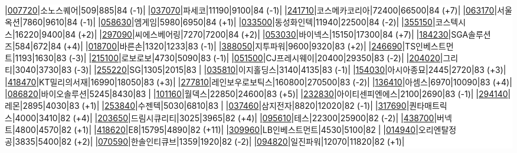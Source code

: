 |[007720](https://finance.daum.net/quotes/A007720)|소노스퀘어|509|885|84 (-1)|
|[037070](https://finance.daum.net/quotes/A037070)|파세코|11190|9100|84 (-1)|
|[241710](https://finance.daum.net/quotes/A241710)|코스메카코리아|72400|66500|84 (+7)|
|[063170](https://finance.daum.net/quotes/A063170)|서울옥션|7860|9610|84 (-1)|
|[058630](https://finance.daum.net/quotes/A058630)|엠게임|5980|6950|84 (+1)|
|[033500](https://finance.daum.net/quotes/A033500)|동성화인텍|11940|22500|84 (-2)|
|[355150](https://finance.daum.net/quotes/A355150)|코스텍시스|16220|9400|84 (+2)|
|[297090](https://finance.daum.net/quotes/A297090)|씨에스베어링|7270|7200|84 (+2)|
|[053030](https://finance.daum.net/quotes/A053030)|바이넥스|15150|17300|84 (+7)|
|[184230](https://finance.daum.net/quotes/A184230)|SGA솔루션즈|584|672|84 (+4)|
|[018700](https://finance.daum.net/quotes/A018700)|바른손|1320|1233|83 (-1)|
|[388050](https://finance.daum.net/quotes/A388050)|지투파워|9600|9320|83 (+2)|
|[246690](https://finance.daum.net/quotes/A246690)|TS인베스트먼트|1193|1630|83 (-3)|
|[215100](https://finance.daum.net/quotes/A215100)|로보로보|4730|5090|83 (-1)|
|[051500](https://finance.daum.net/quotes/A051500)|CJ프레시웨이|20400|29350|83 (-2)|
|[204020](https://finance.daum.net/quotes/A204020)|그리티|3040|3730|83 (-3)|
|[255220](https://finance.daum.net/quotes/A255220)|SG|1305|2015|83 |
|[035810](https://finance.daum.net/quotes/A035810)|이지홀딩스|3140|4135|83 (-1)|
|[154030](https://finance.daum.net/quotes/A154030)|아시아종묘|2445|2720|83 (+3)|
|[418470](https://finance.daum.net/quotes/A418470)|KT밀리의서재|16990|18050|83 (+3)|
|[277810](https://finance.daum.net/quotes/A277810)|레인보우로보틱스|160800|270500|83 (-2)|
|[136410](https://finance.daum.net/quotes/A136410)|아셈스|6970|10090|83 (+4)|
|[086820](https://finance.daum.net/quotes/A086820)|바이오솔루션|5245|8430|83 |
|[101160](https://finance.daum.net/quotes/A101160)|월덱스|22850|24600|83 (+5)|
|[232830](https://finance.daum.net/quotes/A232830)|아이티센피엔에스|2100|2690|83 (-1)|
|[294140](https://finance.daum.net/quotes/A294140)|레몬|2895|4030|83 (+1)|
|[253840](https://finance.daum.net/quotes/A253840)|수젠텍|5030|6810|83 |
|[037460](https://finance.daum.net/quotes/A037460)|삼지전자|8820|12020|82 (-1)|
|[317690](https://finance.daum.net/quotes/A317690)|퀀타매트릭스|4000|3410|82 (+4)|
|[203650](https://finance.daum.net/quotes/A203650)|드림시큐리티|3025|3965|82 (+4)|
|[095610](https://finance.daum.net/quotes/A095610)|테스|22300|25900|82 (-2)|
|[438700](https://finance.daum.net/quotes/A438700)|버넥트|4800|4570|82 (+1)|
|[418620](https://finance.daum.net/quotes/A418620)|E8|15795|4890|82 (+11)|
|[309960](https://finance.daum.net/quotes/A309960)|LB인베스트먼트|4530|5100|82 |
|[014940](https://finance.daum.net/quotes/A014940)|오리엔탈정공|3835|5400|82 (+2)|
|[070590](https://finance.daum.net/quotes/A070590)|한솔인티큐브|1359|1920|82 (-2)|
|[094820](https://finance.daum.net/quotes/A094820)|일진파워|12070|11820|82 (+1)|